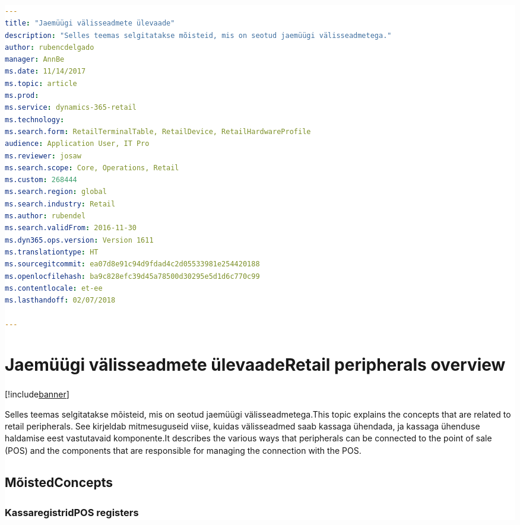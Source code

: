 ```yaml
---
title: "Jaemüügi välisseadmete ülevaade"
description: "Selles teemas selgitatakse mõisteid, mis on seotud jaemüügi välisseadmetega."
author: rubencdelgado
manager: AnnBe
ms.date: 11/14/2017
ms.topic: article
ms.prod: 
ms.service: dynamics-365-retail
ms.technology: 
ms.search.form: RetailTerminalTable, RetailDevice, RetailHardwareProfile
audience: Application User, IT Pro
ms.reviewer: josaw
ms.search.scope: Core, Operations, Retail
ms.custom: 268444
ms.search.region: global
ms.search.industry: Retail
ms.author: rubendel
ms.search.validFrom: 2016-11-30
ms.dyn365.ops.version: Version 1611
ms.translationtype: HT
ms.sourcegitcommit: ea07d8e91c94d9fdad4c2d05533981e254420188
ms.openlocfilehash: ba9c828efc39d45a78500d30295e5d1d6c770c99
ms.contentlocale: et-ee
ms.lasthandoff: 02/07/2018

---
```


# <a name="retail-peripherals-overview"></a><span data-ttu-id="a52a6-103">Jaemüügi välisseadmete ülevaade</span><span class="sxs-lookup"><span data-stu-id="a52a6-103">Retail peripherals overview</span></span>

[!include[banner](includes/banner.md)]


<span data-ttu-id="a52a6-104">Selles teemas selgitatakse mõisteid, mis on seotud jaemüügi välisseadmetega.</span><span class="sxs-lookup"><span data-stu-id="a52a6-104">This topic explains the concepts that are related to retail peripherals.</span></span> <span data-ttu-id="a52a6-105">See kirjeldab mitmesuguseid viise, kuidas välisseadmed saab kassaga ühendada, ja kassaga ühenduse haldamise eest vastutavaid komponente.</span><span class="sxs-lookup"><span data-stu-id="a52a6-105">It describes the various ways that peripherals can be connected to the point of sale (POS) and the components that are responsible for managing the connection with the POS.</span></span>

## <a name="concepts"></a><span data-ttu-id="a52a6-106">Mõisted</span><span class="sxs-lookup"><span data-stu-id="a52a6-106">Concepts</span></span>

### <a name="pos-registers"></a><span data-ttu-id="a52a6-107">Kassaregistrid</span><span class="sxs-lookup"><span data-stu-id="a52a6-107">POS registers</span></span>
